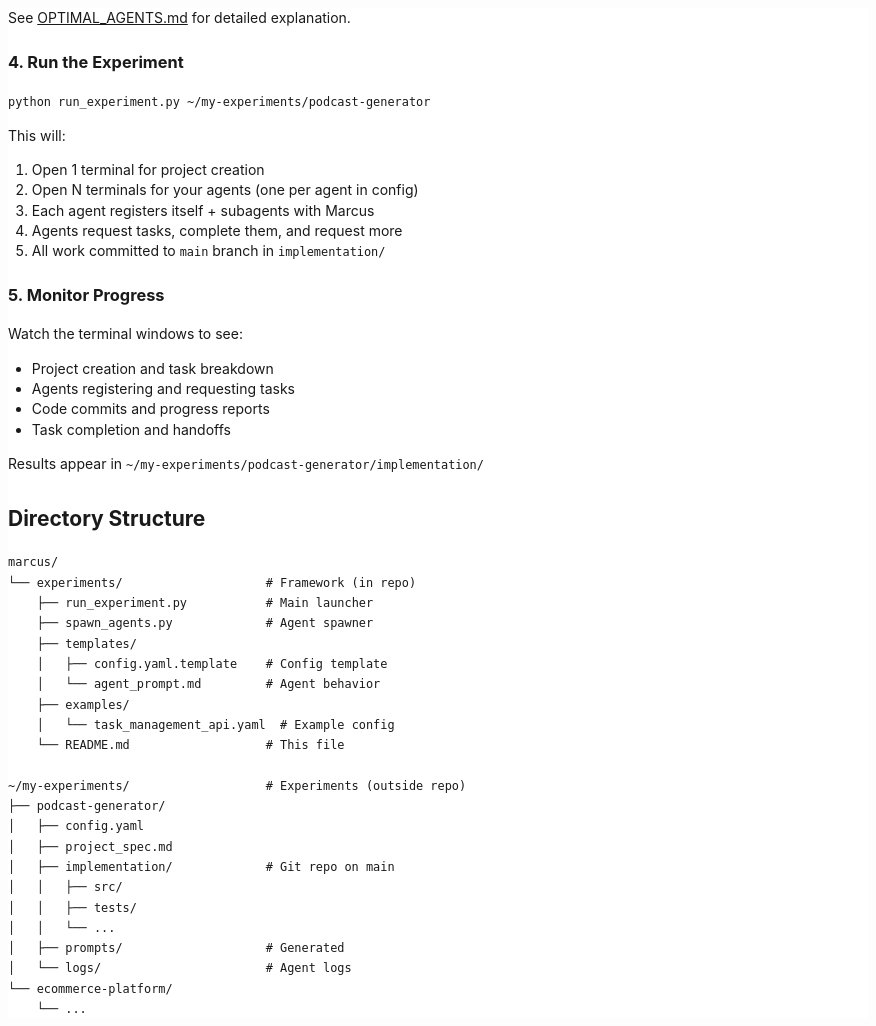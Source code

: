 See [OPTIMAL_AGENTS.md](OPTIMAL_AGENTS.md) for detailed explanation.

### 4. Run the Experiment

```bash
python run_experiment.py ~/my-experiments/podcast-generator
```

This will:
1. Open 1 terminal for project creation
2. Open N terminals for your agents (one per agent in config)
3. Each agent registers itself + subagents with Marcus
4. Agents request tasks, complete them, and request more
5. All work committed to `main` branch in `implementation/`

### 5. Monitor Progress

Watch the terminal windows to see:
- Project creation and task breakdown
- Agents registering and requesting tasks
- Code commits and progress reports
- Task completion and handoffs

Results appear in `~/my-experiments/podcast-generator/implementation/`

## Directory Structure

```
marcus/
└── experiments/                    # Framework (in repo)
    ├── run_experiment.py           # Main launcher
    ├── spawn_agents.py             # Agent spawner
    ├── templates/
    │   ├── config.yaml.template    # Config template
    │   └── agent_prompt.md         # Agent behavior
    ├── examples/
    │   └── task_management_api.yaml  # Example config
    └── README.md                   # This file

~/my-experiments/                   # Experiments (outside repo)
├── podcast-generator/
│   ├── config.yaml
│   ├── project_spec.md
│   ├── implementation/             # Git repo on main
│   │   ├── src/
│   │   ├── tests/
│   │   └── ...
│   ├── prompts/                    # Generated
│   └── logs/                       # Agent logs
└── ecommerce-platform/
    └── ...
```
